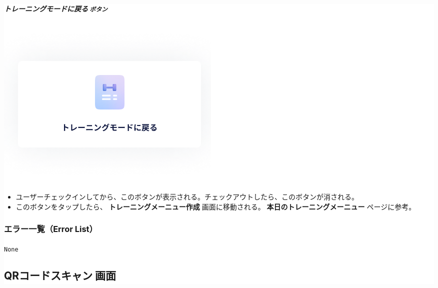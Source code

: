 ##### トレーニングモードに戻る   `ボタン`

![nf](image/jp/mb/104check-in/back-to-trainging-mode.png)

- ユーザーチェックインしてから、このボタンが表示される。チェックアウトしたら、このボタンが消される。
- このボタンをタップしたら、 **トレーニングメーニュー作成** 画面に移動される。 **本日のトレーニングメーニュー** ページに参考。

### エラー一覧（Error List）

`None`

## **QRコードスキャン** 画面
